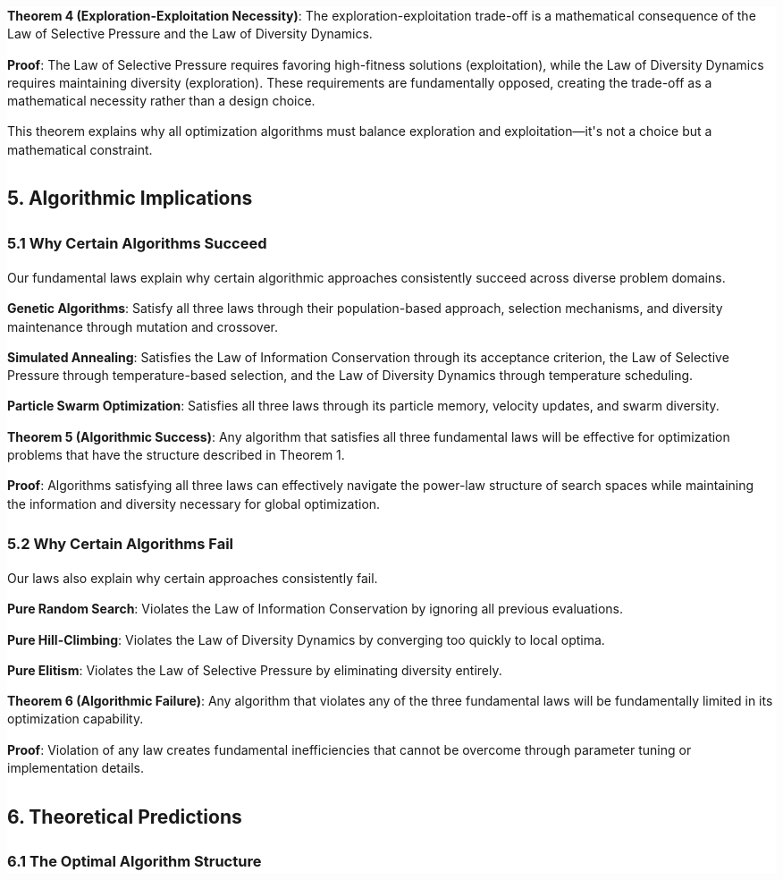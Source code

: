 **Theorem 4 (Exploration-Exploitation Necessity)**: The exploration-exploitation trade-off is a mathematical consequence of the Law of Selective Pressure and the Law of Diversity Dynamics.

**Proof**: The Law of Selective Pressure requires favoring high-fitness solutions (exploitation), while the Law of Diversity Dynamics requires maintaining diversity (exploration). These requirements are fundamentally opposed, creating the trade-off as a mathematical necessity rather than a design choice.

This theorem explains why all optimization algorithms must balance exploration and exploitation—it's not a choice but a mathematical constraint.

## 5. Algorithmic Implications

### 5.1 Why Certain Algorithms Succeed

Our fundamental laws explain why certain algorithmic approaches consistently succeed across diverse problem domains.

**Genetic Algorithms**: Satisfy all three laws through their population-based approach, selection mechanisms, and diversity maintenance through mutation and crossover.

**Simulated Annealing**: Satisfies the Law of Information Conservation through its acceptance criterion, the Law of Selective Pressure through temperature-based selection, and the Law of Diversity Dynamics through temperature scheduling.

**Particle Swarm Optimization**: Satisfies all three laws through its particle memory, velocity updates, and swarm diversity.

**Theorem 5 (Algorithmic Success)**: Any algorithm that satisfies all three fundamental laws will be effective for optimization problems that have the structure described in Theorem 1.

**Proof**: Algorithms satisfying all three laws can effectively navigate the power-law structure of search spaces while maintaining the information and diversity necessary for global optimization.

### 5.2 Why Certain Algorithms Fail

Our laws also explain why certain approaches consistently fail.

**Pure Random Search**: Violates the Law of Information Conservation by ignoring all previous evaluations.

**Pure Hill-Climbing**: Violates the Law of Diversity Dynamics by converging too quickly to local optima.

**Pure Elitism**: Violates the Law of Selective Pressure by eliminating diversity entirely.

**Theorem 6 (Algorithmic Failure)**: Any algorithm that violates any of the three fundamental laws will be fundamentally limited in its optimization capability.

**Proof**: Violation of any law creates fundamental inefficiencies that cannot be overcome through parameter tuning or implementation details.

## 6. Theoretical Predictions

### 6.1 The Optimal Algorithm Structure
